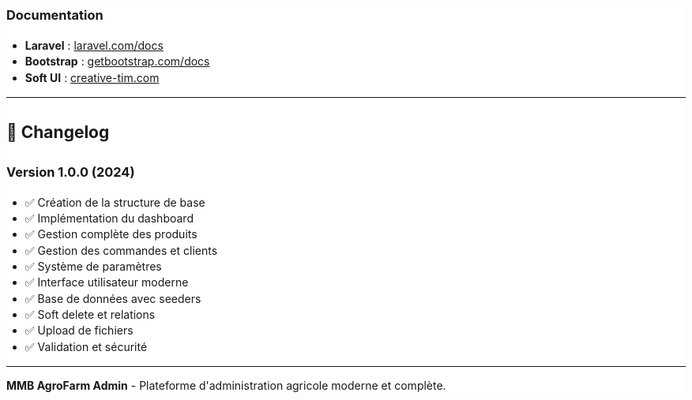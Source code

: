 ### Documentation
- **Laravel** : [laravel.com/docs](https://laravel.com/docs)
- **Bootstrap** : [getbootstrap.com/docs](https://getbootstrap.com/docs)
- **Soft UI** : [creative-tim.com](https://creative-tim.com)

---

## 📝 Changelog

### Version 1.0.0 (2024)
- ✅ Création de la structure de base
- ✅ Implémentation du dashboard
- ✅ Gestion complète des produits
- ✅ Gestion des commandes et clients
- ✅ Système de paramètres
- ✅ Interface utilisateur moderne
- ✅ Base de données avec seeders
- ✅ Soft delete et relations
- ✅ Upload de fichiers
- ✅ Validation et sécurité

---

**MMB AgroFarm Admin** - Plateforme d'administration agricole moderne et complète.
